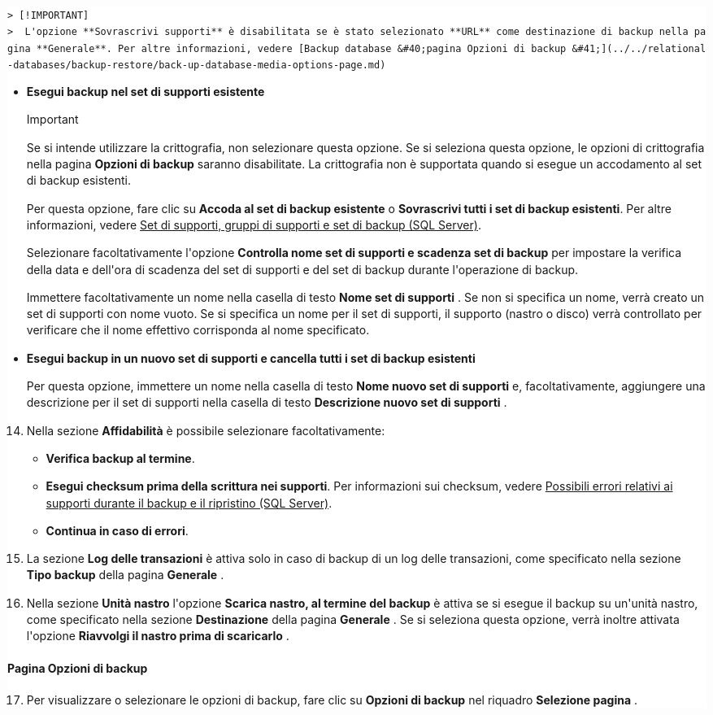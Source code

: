     > [!IMPORTANT]  
    >  L'opzione **Sovrascrivi supporti** è disabilitata se è stato selezionato **URL** come destinazione di backup nella pagina **Generale**. Per altre informazioni, vedere [Backup database &#40;pagina Opzioni di backup &#41;](../../relational-databases/backup-restore/back-up-database-media-options-page.md)  


  -   **Esegui backup nel set di supporti esistente**  
  
      > [!IMPORTANT]  
      >  Se si intende utilizzare la crittografia, non selezionare questa opzione. Se si seleziona questa opzione, le opzioni di crittografia nella pagina **Opzioni di backup** saranno disabilitate. La crittografia non è supportata quando si esegue un accodamento al set di backup esistenti.  
  
         Per questa opzione, fare clic su **Accoda al set di backup esistente** o **Sovrascrivi tutti i set di backup esistenti**. Per altre informazioni, vedere [Set di supporti, gruppi di supporti e set di backup &#40;SQL Server&#41;](../../relational-databases/backup-restore/media-sets-media-families-and-backup-sets-sql-server.md).  
  
         Selezionare facoltativamente l'opzione **Controlla nome set di supporti e scadenza set di backup** per impostare la verifica della data e dell'ora di scadenza del set di supporti e del set di backup durante l'operazione di backup.  
  
         Immettere facoltativamente un nome nella casella di testo **Nome set di supporti** . Se non si specifica un nome, verrà creato un set di supporti con nome vuoto. Se si specifica un nome per il set di supporti, il supporto (nastro o disco) verrà controllato per verificare che il nome effettivo corrisponda al nome specificato.  
  
-   **Esegui backup in un nuovo set di supporti e cancella tutti i set di backup esistenti**  
  
    Per questa opzione, immettere un nome nella casella di testo **Nome nuovo set di supporti** e, facoltativamente, aggiungere una descrizione per il set di supporti nella casella di testo **Descrizione nuovo set di supporti** .  
  
14. Nella sezione **Affidabilità** è possibile selezionare facoltativamente:  
  
    -   **Verifica backup al termine**.  
  
    -   **Esegui checksum prima della scrittura nei supporti**.  Per informazioni sui checksum, vedere [Possibili errori relativi ai supporti durante il backup e il ripristino &#40;SQL Server&#41;](../../relational-databases/backup-restore/possible-media-errors-during-backup-and-restore-sql-server.md).  
    
    -   **Continua in caso di errori**. 

15. La sezione **Log delle transazioni** è attiva solo in caso di backup di un log delle transazioni, come specificato nella sezione **Tipo backup** della pagina **Generale** .  
      
16. Nella sezione **Unità nastro** l'opzione **Scarica nastro, al termine del backup** è attiva se si esegue il backup su un'unità nastro, come specificato nella sezione **Destinazione** della pagina **Generale** . Se si seleziona questa opzione, verrà inoltre attivata l'opzione **Riavvolgi il nastro prima di scaricarlo** .   

  #### <a name="backup-options-page"></a>**Pagina Opzioni di backup**  

17. Per visualizzare o selezionare le opzioni di backup, fare clic su **Opzioni di backup** nel riquadro **Selezione pagina** .  
  